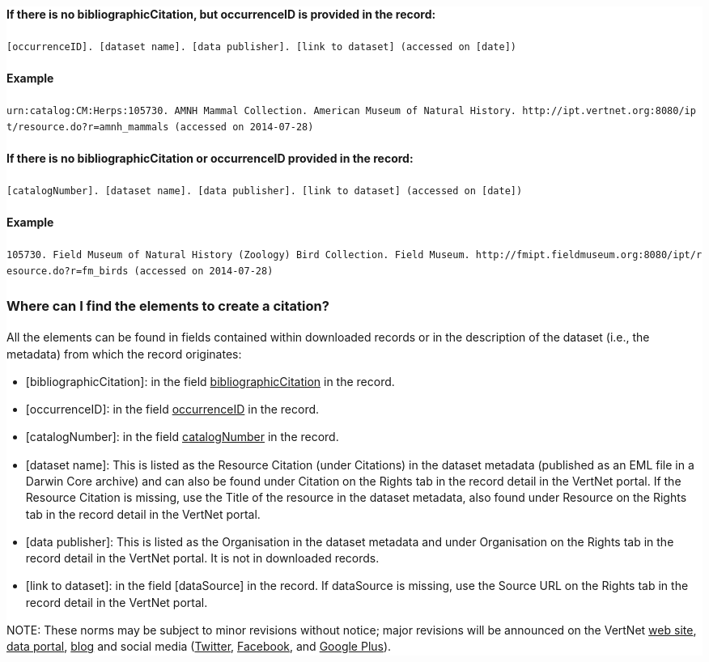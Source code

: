 #### If there is no bibliographicCitation, but occurrenceID is provided in the record:

	[occurrenceID]. [dataset name]. [data publisher]. [link to dataset] (accessed on [date])

#### Example

	urn:catalog:CM:Herps:105730. AMNH Mammal Collection. American Museum of Natural History. http://ipt.vertnet.org:8080/ipt/resource.do?r=amnh_mammals (accessed on 2014-07-28)

#### If there is no bibliographicCitation or occurrenceID provided in the record:

	[catalogNumber]. [dataset name]. [data publisher]. [link to dataset] (accessed on [date])

#### Example

	105730. Field Museum of Natural History (Zoology) Bird Collection. Field Museum. http://fmipt.fieldmuseum.org:8080/ipt/resource.do?r=fm_birds (accessed on 2014-07-28)

### Where can I find the elements to create a citation?

All the elements can be found in fields contained within downloaded records or in the description of the dataset (i.e., the metadata) from which the record originates:

* [bibliographicCitation]: in the field [bibliographicCitation](http://rs.tdwg.org/dwc/terms/#bibliographicCitation) in the record.

* [occurrenceID]: in the field [occurrenceID](http://rs.tdwg.org/dwc/terms/#occurrenceID) in the record.

* [catalogNumber]: in the field [catalogNumber](http://rs.tdwg.org/dwc/terms/#catalogNumber) in the record.

* [dataset name]: This is listed as the Resource Citation (under Citations) in the dataset metadata (published as an EML file in a Darwin Core archive) and can also be found under Citation on the Rights tab in the record detail in the VertNet portal. If the Resource Citation is missing, use the Title of the resource in the dataset metadata, also found under Resource on the Rights tab in the record detail in the VertNet portal.

* [data publisher]: This is listed as the Organisation in the dataset metadata and under Organisation on the Rights tab in the record detail in the VertNet portal. It is not in downloaded records.

* [link to dataset]: in the field [dataSource] in the record. If dataSource is missing, use the Source URL on the Rights tab in the record detail in the VertNet portal.

NOTE: These norms may be subject to minor revisions without notice; major revisions will be announced on the VertNet [web site](http://www.vertnet.org/), [data portal](http://www.vertnet.org/search), [blog](http://blog.vertnet.org/) and social media ([Twitter](https://twitter.com/vertnetorg), [Facebook](https://www.facebook.com/VertNet), and [Google Plus](https://plus.google.com/106668930991835907114/posts)).
